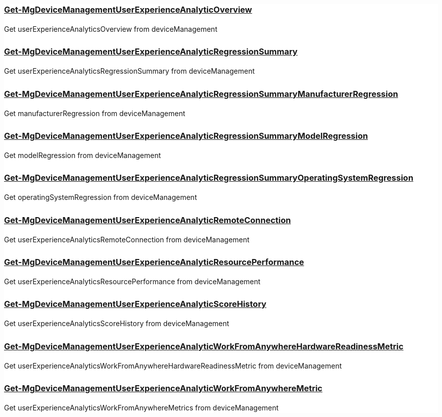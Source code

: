 ### [Get-MgDeviceManagementUserExperienceAnalyticOverview](Get-MgDeviceManagementUserExperienceAnalyticOverview.md)
Get userExperienceAnalyticsOverview from deviceManagement

### [Get-MgDeviceManagementUserExperienceAnalyticRegressionSummary](Get-MgDeviceManagementUserExperienceAnalyticRegressionSummary.md)
Get userExperienceAnalyticsRegressionSummary from deviceManagement

### [Get-MgDeviceManagementUserExperienceAnalyticRegressionSummaryManufacturerRegression](Get-MgDeviceManagementUserExperienceAnalyticRegressionSummaryManufacturerRegression.md)
Get manufacturerRegression from deviceManagement

### [Get-MgDeviceManagementUserExperienceAnalyticRegressionSummaryModelRegression](Get-MgDeviceManagementUserExperienceAnalyticRegressionSummaryModelRegression.md)
Get modelRegression from deviceManagement

### [Get-MgDeviceManagementUserExperienceAnalyticRegressionSummaryOperatingSystemRegression](Get-MgDeviceManagementUserExperienceAnalyticRegressionSummaryOperatingSystemRegression.md)
Get operatingSystemRegression from deviceManagement

### [Get-MgDeviceManagementUserExperienceAnalyticRemoteConnection](Get-MgDeviceManagementUserExperienceAnalyticRemoteConnection.md)
Get userExperienceAnalyticsRemoteConnection from deviceManagement

### [Get-MgDeviceManagementUserExperienceAnalyticResourcePerformance](Get-MgDeviceManagementUserExperienceAnalyticResourcePerformance.md)
Get userExperienceAnalyticsResourcePerformance from deviceManagement

### [Get-MgDeviceManagementUserExperienceAnalyticScoreHistory](Get-MgDeviceManagementUserExperienceAnalyticScoreHistory.md)
Get userExperienceAnalyticsScoreHistory from deviceManagement

### [Get-MgDeviceManagementUserExperienceAnalyticWorkFromAnywhereHardwareReadinessMetric](Get-MgDeviceManagementUserExperienceAnalyticWorkFromAnywhereHardwareReadinessMetric.md)
Get userExperienceAnalyticsWorkFromAnywhereHardwareReadinessMetric from deviceManagement

### [Get-MgDeviceManagementUserExperienceAnalyticWorkFromAnywhereMetric](Get-MgDeviceManagementUserExperienceAnalyticWorkFromAnywhereMetric.md)
Get userExperienceAnalyticsWorkFromAnywhereMetrics from deviceManagement
